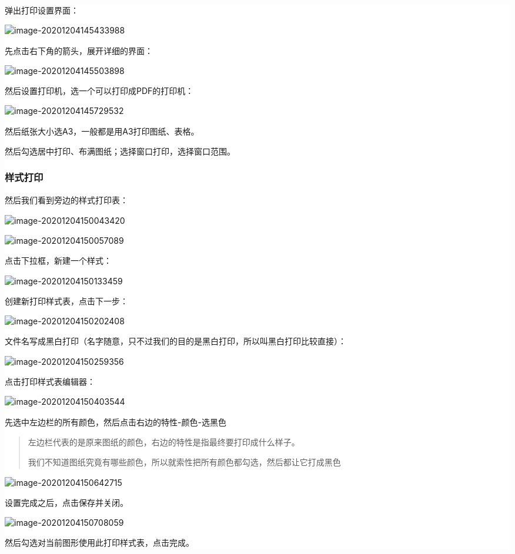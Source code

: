 弹出打印设置界面：

![image-20201204145433988](https://gitee.com/yanggenjie/HintCAD-tutorial/raw/master/images/image-20201204145433988.png)



先点击右下角的箭头，展开详细的界面：

![image-20201204145503898](https://gitee.com/yanggenjie/HintCAD-tutorial/raw/master/images/image-20201204145503898.png)

然后设置打印机，选一个可以打印成PDF的打印机：

![image-20201204145729532](https://gitee.com/yanggenjie/HintCAD-tutorial/raw/master/images/image-20201204145729532.png)

然后纸张大小选A3，一般都是用A3打印图纸、表格。

然后勾选居中打印、布满图纸；选择窗口打印，选择窗口范围。

### 样式打印

然后我们看到旁边的样式打印表：

![image-20201204150043420](https://gitee.com/yanggenjie/HintCAD-tutorial/raw/master/images/image-20201204150043420.png)

![image-20201204150057089](https://gitee.com/yanggenjie/HintCAD-tutorial/raw/master/images/image-20201204150057089.png)

点击下拉框，新建一个样式：

![image-20201204150133459](https://gitee.com/yanggenjie/HintCAD-tutorial/raw/master/images/image-20201204150133459.png)

创建新打印样式表，点击下一步：

![image-20201204150202408](https://gitee.com/yanggenjie/HintCAD-tutorial/raw/master/images/image-20201204150202408.png)

文件名写成黑白打印（名字随意，只不过我们的目的是黑白打印，所以叫黑白打印比较直接）：

![image-20201204150259356](https://gitee.com/yanggenjie/HintCAD-tutorial/raw/master/images/image-20201204150259356.png)

点击打印样式表编辑器：

![image-20201204150403544](https://gitee.com/yanggenjie/HintCAD-tutorial/raw/master/images/image-20201204150403544.png)

先选中左边栏的所有颜色，然后点击右边的特性-颜色-选黑色

> 左边栏代表的是原来图纸的颜色，右边的特性是指最终要打印成什么样子。
>
> 我们不知道图纸究竟有哪些颜色，所以就索性把所有颜色都勾选，然后都让它打成黑色

![image-20201204150642715](https://gitee.com/yanggenjie/HintCAD-tutorial/raw/master/images/image-20201204150642715.png)

设置完成之后，点击保存并关闭。

![image-20201204150708059](https://gitee.com/yanggenjie/HintCAD-tutorial/raw/master/images/image-20201204150708059.png)

然后勾选对当前图形使用此打印样式表，点击完成。
